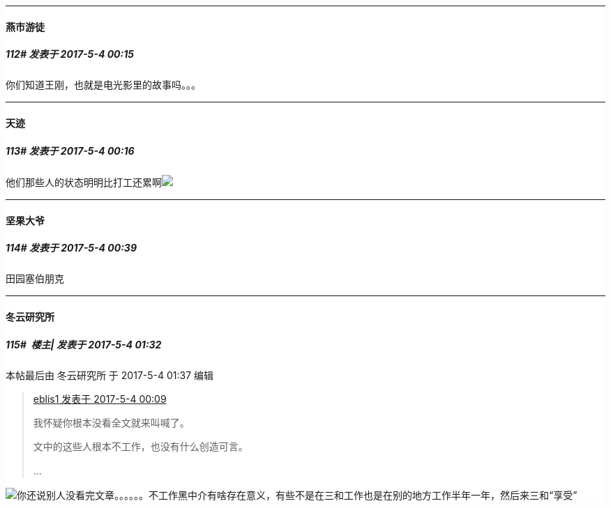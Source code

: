 
*****

####  燕市游徒  
##### 112#       发表于 2017-5-4 00:15




你们知道王刚，也就是电光影里的故事吗。。。







*****

####  天迹  
##### 113#       发表于 2017-5-4 00:16




他们那些人的状态明明比打工还累啊<img src="https://static.saraba1st.com/image/smiley/face2017/001.png" referrerpolicy="no-referrer">







*****

####  坚果大爷  
##### 114#       发表于 2017-5-4 00:39




田园塞伯朋克







*****

####  冬云研究所  
##### 115#         楼主| 发表于 2017-5-4 01:32



 本帖最后由 冬云研究所 于 2017-5-4 01:37 编辑 
<blockquote><a href="httphttps://bbs.saraba1st.com/2b/forum.php?mod=redirect&amp;goto=findpost&amp;pid=35842939&amp;ptid=1500499" target="_blank">eblis1 发表于 2017-5-4 00:09</a>

我怀疑你根本没看全文就来叫喊了。

文中的这些人根本不工作，也没有什么创造可言。

 ...</blockquote><img src="https://static.saraba1st.com/image/smiley/face2017/001.png" referrerpolicy="no-referrer">你还说别人没看完文章。。。。。。不工作黑中介有啥存在意义，有些不是在三和工作也是在别的地方工作半年一年，然后来三和“享受”

